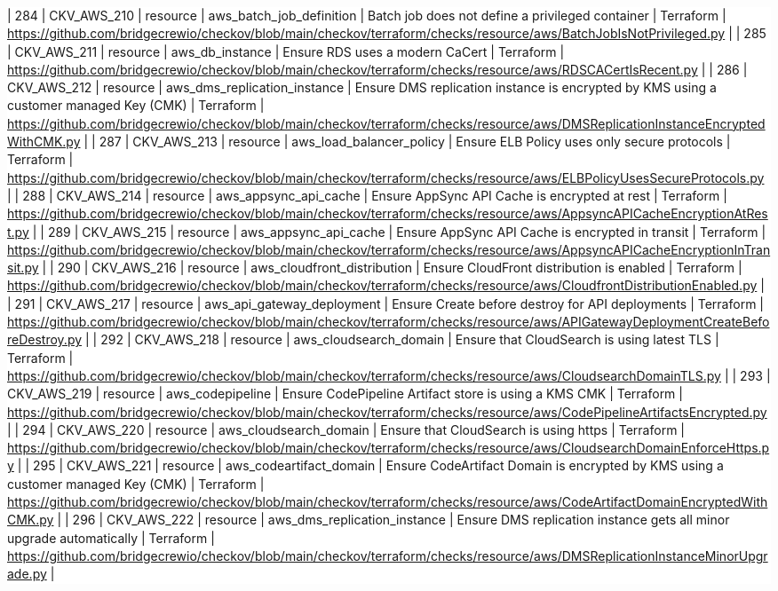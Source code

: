 |  284 | CKV_AWS_210     | resource | aws_batch_job_definition                            | Batch job does not define a privileged container                                                                                                                                                         | Terraform | https://github.com/bridgecrewio/checkov/blob/main/checkov/terraform/checks/resource/aws/BatchJobIsNotPrivileged.py                                 |
|  285 | CKV_AWS_211     | resource | aws_db_instance                                     | Ensure RDS uses a modern CaCert                                                                                                                                                                          | Terraform | https://github.com/bridgecrewio/checkov/blob/main/checkov/terraform/checks/resource/aws/RDSCACertIsRecent.py                                       |
|  286 | CKV_AWS_212     | resource | aws_dms_replication_instance                        | Ensure DMS replication instance is encrypted by KMS using a customer managed Key (CMK)                                                                                                                   | Terraform | https://github.com/bridgecrewio/checkov/blob/main/checkov/terraform/checks/resource/aws/DMSReplicationInstanceEncryptedWithCMK.py                  |
|  287 | CKV_AWS_213     | resource | aws_load_balancer_policy                            | Ensure ELB Policy uses only secure protocols                                                                                                                                                             | Terraform | https://github.com/bridgecrewio/checkov/blob/main/checkov/terraform/checks/resource/aws/ELBPolicyUsesSecureProtocols.py                            |
|  288 | CKV_AWS_214     | resource | aws_appsync_api_cache                               | Ensure AppSync API Cache is encrypted at rest                                                                                                                                                            | Terraform | https://github.com/bridgecrewio/checkov/blob/main/checkov/terraform/checks/resource/aws/AppsyncAPICacheEncryptionAtRest.py                         |
|  289 | CKV_AWS_215     | resource | aws_appsync_api_cache                               | Ensure AppSync API Cache is encrypted in transit                                                                                                                                                         | Terraform | https://github.com/bridgecrewio/checkov/blob/main/checkov/terraform/checks/resource/aws/AppsyncAPICacheEncryptionInTransit.py                      |
|  290 | CKV_AWS_216     | resource | aws_cloudfront_distribution                         | Ensure CloudFront distribution is enabled                                                                                                                                                                | Terraform | https://github.com/bridgecrewio/checkov/blob/main/checkov/terraform/checks/resource/aws/CloudfrontDistributionEnabled.py                           |
|  291 | CKV_AWS_217     | resource | aws_api_gateway_deployment                          | Ensure Create before destroy for API deployments                                                                                                                                                         | Terraform | https://github.com/bridgecrewio/checkov/blob/main/checkov/terraform/checks/resource/aws/APIGatewayDeploymentCreateBeforeDestroy.py                 |
|  292 | CKV_AWS_218     | resource | aws_cloudsearch_domain                              | Ensure that CloudSearch is using latest TLS                                                                                                                                                              | Terraform | https://github.com/bridgecrewio/checkov/blob/main/checkov/terraform/checks/resource/aws/CloudsearchDomainTLS.py                                    |
|  293 | CKV_AWS_219     | resource | aws_codepipeline                                    | Ensure CodePipeline Artifact store is using a KMS CMK                                                                                                                                                    | Terraform | https://github.com/bridgecrewio/checkov/blob/main/checkov/terraform/checks/resource/aws/CodePipelineArtifactsEncrypted.py                          |
|  294 | CKV_AWS_220     | resource | aws_cloudsearch_domain                              | Ensure that CloudSearch is using https                                                                                                                                                                   | Terraform | https://github.com/bridgecrewio/checkov/blob/main/checkov/terraform/checks/resource/aws/CloudsearchDomainEnforceHttps.py                           |
|  295 | CKV_AWS_221     | resource | aws_codeartifact_domain                             | Ensure CodeArtifact Domain is encrypted by KMS using a customer managed Key (CMK)                                                                                                                        | Terraform | https://github.com/bridgecrewio/checkov/blob/main/checkov/terraform/checks/resource/aws/CodeArtifactDomainEncryptedWithCMK.py                      |
|  296 | CKV_AWS_222     | resource | aws_dms_replication_instance                        | Ensure DMS replication instance gets all minor upgrade automatically                                                                                                                                     | Terraform | https://github.com/bridgecrewio/checkov/blob/main/checkov/terraform/checks/resource/aws/DMSReplicationInstanceMinorUpgrade.py                      |